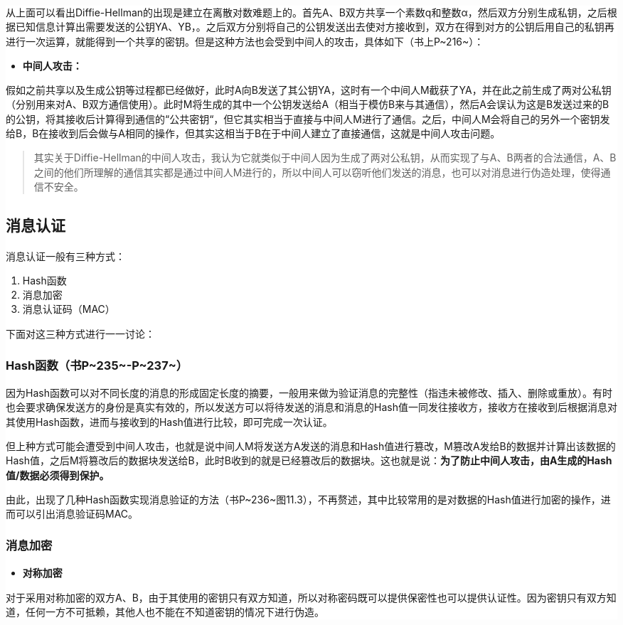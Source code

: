 ​	从上面可以看出Diffie-Hellman的出现是建立在离散对数难题上的。首先A、B双方共享一个素数q和整数α，然后双方分别生成私钥，之后根据已知信息计算出需要发送的公钥YA、YB，。之后双方分别将自己的公钥发送出去使对方接收到，双方在得到对方的公钥后用自己的私钥再进行一次运算，就能得到一个共享的密钥。但是这种方法也会受到中间人的攻击，具体如下（书上P~216~）：

- **中间人攻击：**
	

​	假如之前共享以及生成公钥等过程都已经做好，此时A向B发送了其公钥YA，这时有一个中间人M截获了YA，并在此之前生成了两对公私钥（分别用来对A、B双方通信使用）。此时M将生成的其中一个公钥发送给A（相当于模仿B来与其通信），然后A会误认为这是B发送过来的B的公钥，将其接收后计算得到通信的“公共密钥“，但它其实相当于直接与中间人M进行了通信。之后，中间人M会将自己的另外一个密钥发给B，B在接收到后会做与A相同的操作，但其实这相当于B在于中间人建立了直接通信，这就是中间人攻击问题。
> 其实关于Diffie-Hellman的中间人攻击，我认为它就类似于中间人因为生成了两对公私钥，从而实现了与A、B两者的合法通信，A、B之间的他们所理解的通信其实都是通过中间人M进行的，所以中间人可以窃听他们发送的消息，也可以对消息进行伪造处理，使得通信不安全。

## 消息认证

消息认证一般有三种方式：

1. Hash函数
2. 消息加密
3. 消息认证码（MAC）

下面对这三种方式进行一一讨论：

### **Hash函数（书P~235~-P~237~）**

​	因为Hash函数可以对不同长度的消息的形成固定长度的摘要，一般用来做为验证消息的完整性（指违未被修改、插入、删除或重放）。有时也会要求确保发送方的身份是真实有效的，所以发送方可以将待发送的消息和消息的Hash值一同发往接收方，接收方在接收到后根据消息对其使用Hash函数，进而与接收到的Hash值进行比较，即可完成一次认证。

​	但上种方式可能会遭受到中间人攻击，也就是说中间人M将发送方A发送的消息和Hash值进行篡改，M篡改A发给B的数据并计算出该数据的Hash值，之后M将篡改后的数据块发送给B，此时B收到的就是已经篡改后的数据块。这也就是说：**为了防止中间人攻击，由A生成的Hash值/数据必须得到保护。**

​	由此，出现了几种Hash函数实现消息验证的方法（书P~236~图11.3），不再赘述，其中比较常用的是对数据的Hash值进行加密的操作，进而可以引出消息验证码MAC。

### **消息加密**

- **对称加密**

对于采用对称加密的双方A、B，由于其使用的密钥只有双方知道，所以对称密码既可以提供保密性也可以提供认证性。因为密钥只有双方知道，任何一方不可抵赖，其他人也不能在不知道密钥的情况下进行伪造。
